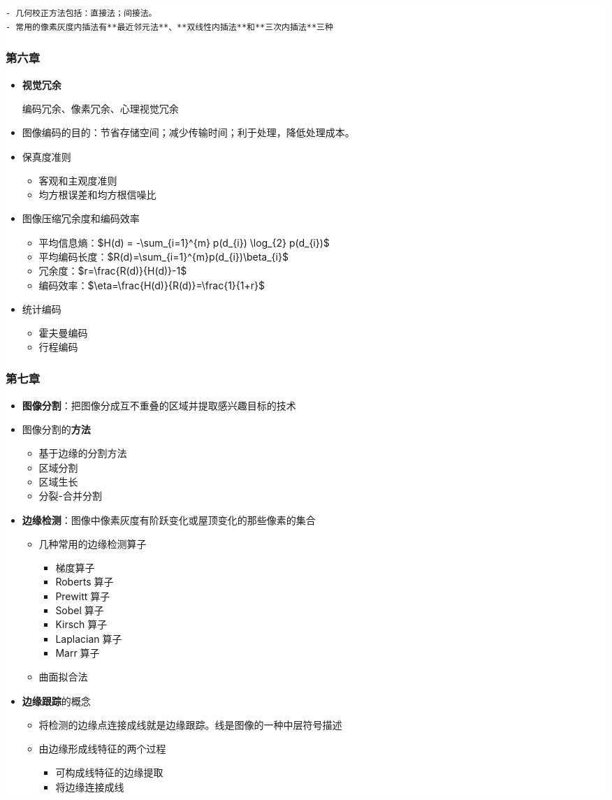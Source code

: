 	- 几何校正方法包括：直接法；间接法。
	- 常用的像素灰度内插法有**最近邻元法**、**双线性内插法**和**三次内插法**三种
    
### 第六章

- **视觉冗余**

    编码冗余、像素冗余、心理视觉冗余

- 图像编码的目的：节省存储空间；减少传输时间；利于处理，降低处理成本。
- 保真度准则

    - 客观和主观度准则
    - 均方根误差和均方根信噪比
- 图像压缩冗余度和编码效率

	- 平均信息熵：$H(d) = -\sum_{i=1}^{m} p(d_{i}) \log_{2} p(d_{i})$
	- 平均编码长度：$R(d)=\sum_{i=1}^{m}p(d_{i})\beta_{i}$
	- 冗余度：$r=\frac{R(d)}{H(d)}-1$
	- 编码效率：$\eta=\frac{H(d)}{R(d)}=\frac{1}{1+r}$

- 统计编码

    - 霍夫曼编码
    - 行程编码

### 第七章

- **图像分割**：把图像分成互不重叠的区域并提取感兴趣目标的技术
- 图像分割的**方法**

    - 基于边缘的分割方法
    - 区域分割
    - 区域生长
    - 分裂-合并分割

- **边缘检测**：图像中像素灰度有阶跃变化或屋顶变化的那些像素的集合

    - 几种常用的边缘检测算子

		- 梯度算子
		- Roberts 算子
		- Prewitt 算子
		- Sobel 算子
		- Kirsch 算子
		- Laplacian 算子
		- Marr 算子

    - 曲面拟合法

- **边缘跟踪**的概念

    - 将检测的边缘点连接成线就是边缘跟踪。线是图像的一种中层符号描述
    - 由边缘形成线特征的两个过程

        - 可构成线特征的边缘提取
        - 将边缘连接成线
